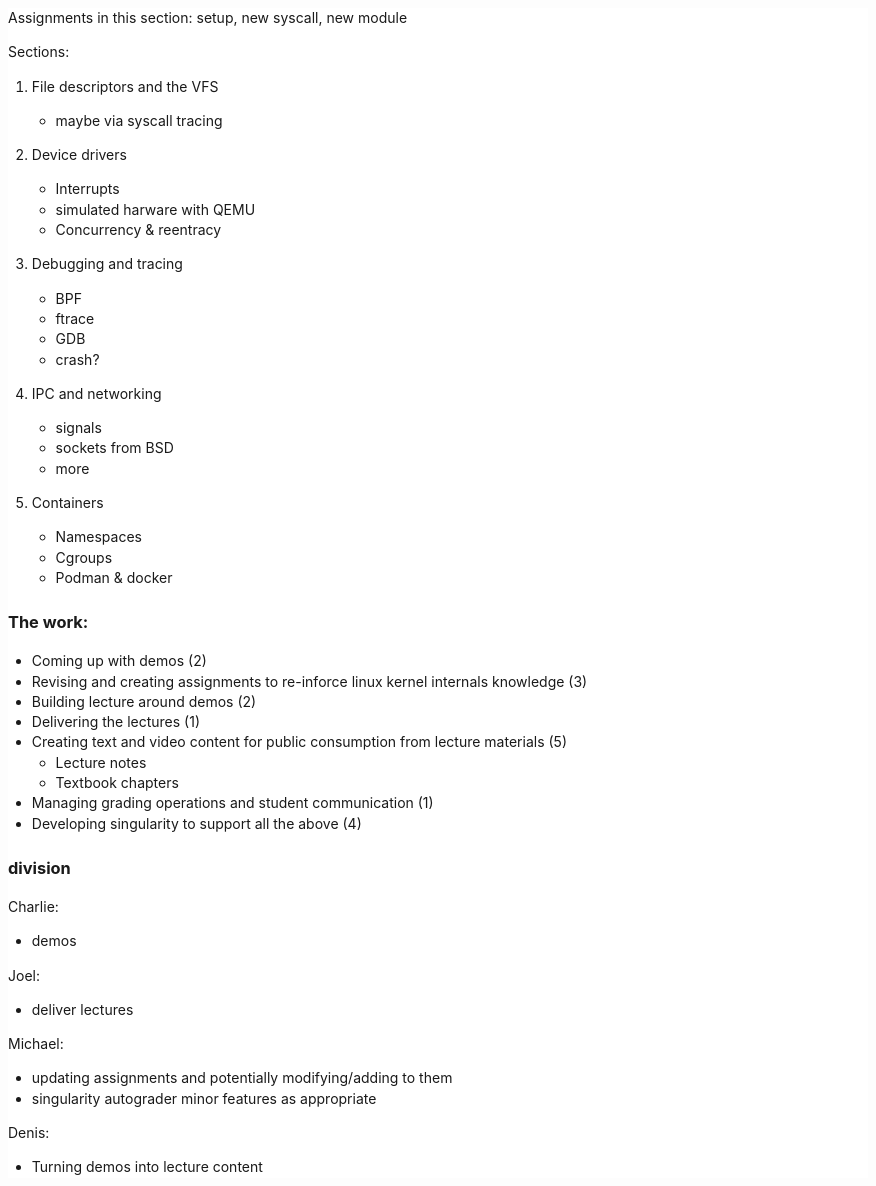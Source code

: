 Assignments in this section:
setup, new syscall, new module


Sections:

1. File descriptors and the VFS
    * maybe via syscall tracing

1. Device drivers
    * Interrupts
    * simulated harware with QEMU
    * Concurrency & reentracy

1. Debugging and tracing
    * BPF
    * ftrace
    * GDB
    * crash?
    
1. IPC and networking
    * signals
    * sockets from BSD
    * more

1. Containers
    * Namespaces
    * Cgroups
    * Podman & docker


### The work:

* Coming up with demos (2)
* Revising and creating assignments to re-inforce linux kernel internals knowledge (3)
* Building lecture around demos (2)
* Delivering the lectures (1)
* Creating text and video content for public consumption from lecture materials (5)
    * Lecture notes
    * Textbook chapters
* Managing grading operations and student communication (1)
* Developing singularity to support all the above (4)

### division

Charlie:
- demos

Joel:
- deliver lectures

Michael:
- updating assignments and potentially modifying/adding to them
- singularity autograder minor features as appropriate

Denis:
- Turning demos into lecture content
